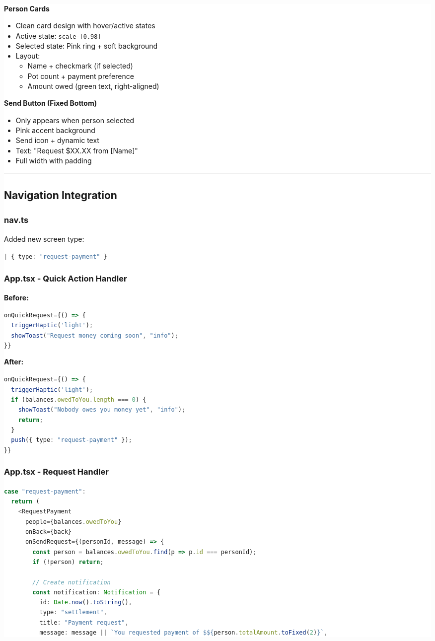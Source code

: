 **Person Cards**
- Clean card design with hover/active states
- Active state: `scale-[0.98]`
- Selected state: Pink ring + soft background
- Layout:
  - Name + checkmark (if selected)
  - Pot count + payment preference
  - Amount owed (green text, right-aligned)

**Send Button (Fixed Bottom)**
- Only appears when person selected
- Pink accent background
- Send icon + dynamic text
- Text: "Request $XX.XX from [Name]"
- Full width with padding

---

## Navigation Integration

### nav.ts
Added new screen type:
```typescript
| { type: "request-payment" }
```

### App.tsx - Quick Action Handler

**Before:**
```typescript
onQuickRequest={() => {
  triggerHaptic('light');
  showToast("Request money coming soon", "info");
}}
```

**After:**
```typescript
onQuickRequest={() => {
  triggerHaptic('light');
  if (balances.owedToYou.length === 0) {
    showToast("Nobody owes you money yet", "info");
    return;
  }
  push({ type: "request-payment" });
}}
```

### App.tsx - Request Handler

```typescript
case "request-payment":
  return (
    <RequestPayment
      people={balances.owedToYou}
      onBack={back}
      onSendRequest={(personId, message) => {
        const person = balances.owedToYou.find(p => p.id === personId);
        if (!person) return;

        // Create notification
        const notification: Notification = {
          id: Date.now().toString(),
          type: "settlement",
          title: "Payment request",
          message: message || `You requested payment of $${person.totalAmount.toFixed(2)}`,
```